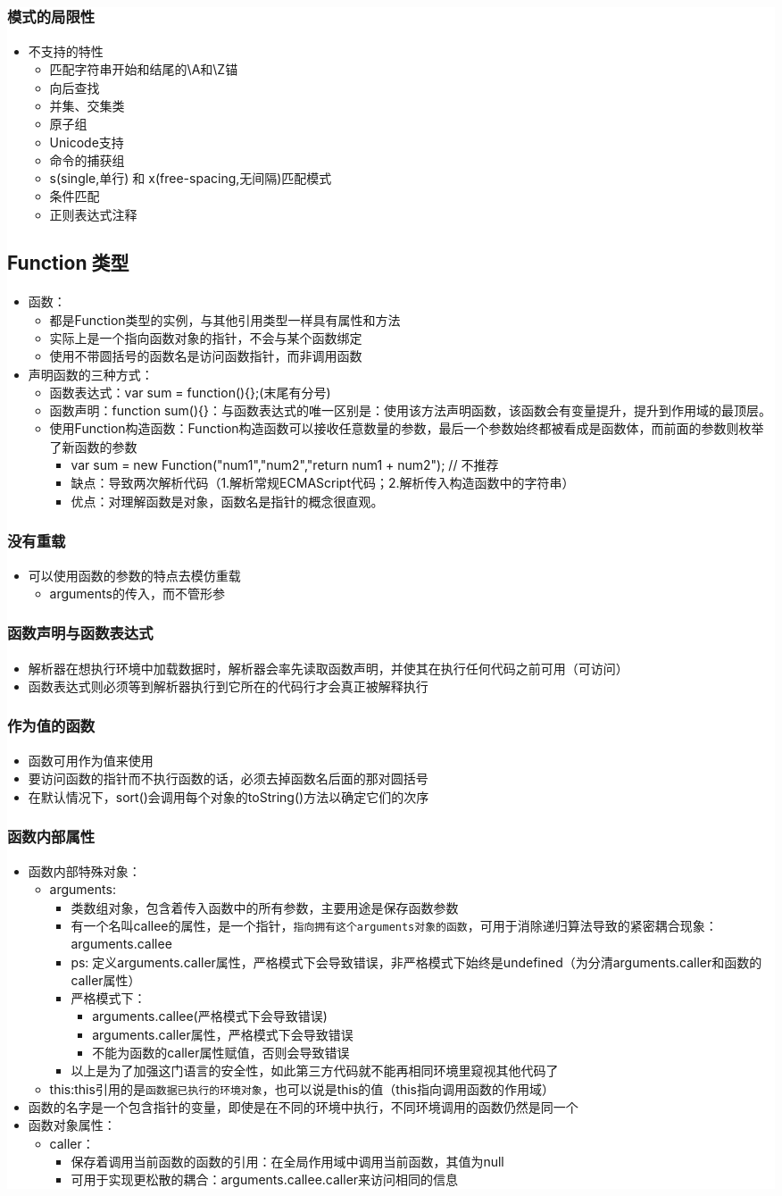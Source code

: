 ### 模式的局限性

- 不支持的特性
  - 匹配字符串开始和结尾的\A和\Z锚
  - 向后查找
  - 并集、交集类
  - 原子组
  - Unicode支持
  - 命令的捕获组
  - s(single,单行) 和 x(free-spacing,无间隔)匹配模式
  - 条件匹配
  - 正则表达式注释

## Function 类型

- 函数：
  - 都是Function类型的实例，与其他引用类型一样具有属性和方法
  - 实际上是一个指向函数对象的指针，不会与某个函数绑定
  - 使用不带圆括号的函数名是访问函数指针，而非调用函数
- 声明函数的三种方式：
  - 函数表达式：var sum = function(){};(末尾有分号)
  - 函数声明：function sum(){}：与函数表达式的唯一区别是：使用该方法声明函数，该函数会有变量提升，提升到作用域的最顶层。
  - 使用Function构造函数：Function构造函数可以接收任意数量的参数，最后一个参数始终都被看成是函数体，而前面的参数则枚举了新函数的参数
    - var sum = new Function("num1","num2","return num1 + num2"); // 不推荐
    - 缺点：导致两次解析代码（1.解析常规ECMAScript代码；2.解析传入构造函数中的字符串）
    - 优点：对理解函数是对象，函数名是指针的概念很直观。

### 没有重载

- 可以使用函数的参数的特点去模仿重载
  - arguments的传入，而不管形参
  
### 函数声明与函数表达式

- 解析器在想执行环境中加载数据时，解析器会率先读取函数声明，并使其在执行任何代码之前可用（可访问）
- 函数表达式则必须等到解析器执行到它所在的代码行才会真正被解释执行

### 作为值的函数

- 函数可用作为值来使用
- 要访问函数的指针而不执行函数的话，必须去掉函数名后面的那对圆括号
- 在默认情况下，sort()会调用每个对象的toString()方法以确定它们的次序

### 函数内部属性

- 函数内部特殊对象：
  - arguments:
    - 类数组对象，包含着传入函数中的所有参数，主要用途是保存函数参数
    - 有一个名叫callee的属性，是一个指针，`指向拥有这个arguments对象的函数`，可用于消除递归算法导致的紧密耦合现象：arguments.callee
    - ps: 定义arguments.caller属性，严格模式下会导致错误，非严格模式下始终是undefined（为分清arguments.caller和函数的caller属性）
    - 严格模式下：
      - arguments.callee(严格模式下会导致错误)
      - arguments.caller属性，严格模式下会导致错误
      - 不能为函数的caller属性赋值，否则会导致错误
    - 以上是为了加强这门语言的安全性，如此第三方代码就不能再相同环境里窥视其他代码了
  - this:this引用的是`函数据已执行的环境对象`，也可以说是this的值（this指向调用函数的作用域）
- 函数的名字是一个包含指针的变量，即使是在不同的环境中执行，不同环境调用的函数仍然是同一个
- 函数对象属性：
  - caller：
    - 保存着调用当前函数的函数的引用：在全局作用域中调用当前函数，其值为null
    - 可用于实现更松散的耦合：arguments.callee.caller来访问相同的信息
